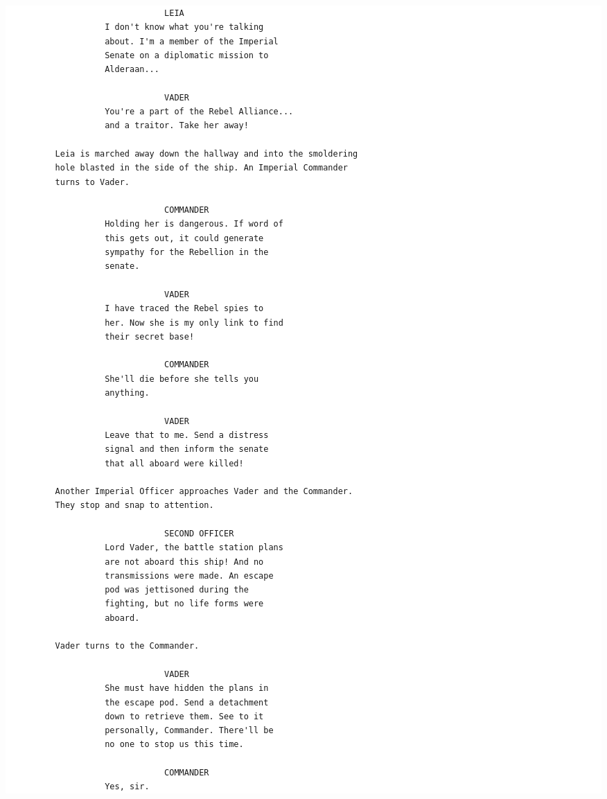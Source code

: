                                     LEIA
                        I don't know what you're talking
                        about. I'm a member of the Imperial
                        Senate on a diplomatic mission to
                        Alderaan...

                                    VADER
                        You're a part of the Rebel Alliance...
                        and a traitor. Take her away!

              Leia is marched away down the hallway and into the smoldering
              hole blasted in the side of the ship. An Imperial Commander
              turns to Vader.

                                    COMMANDER
                        Holding her is dangerous. If word of
                        this gets out, it could generate
                        sympathy for the Rebellion in the
                        senate.

                                    VADER
                        I have traced the Rebel spies to
                        her. Now she is my only link to find
                        their secret base!

                                    COMMANDER
                        She'll die before she tells you
                        anything.

                                    VADER
                        Leave that to me. Send a distress
                        signal and then inform the senate
                        that all aboard were killed!

              Another Imperial Officer approaches Vader and the Commander.
              They stop and snap to attention.

                                    SECOND OFFICER
                        Lord Vader, the battle station plans
                        are not aboard this ship! And no
                        transmissions were made. An escape
                        pod was jettisoned during the
                        fighting, but no life forms were
                        aboard.

              Vader turns to the Commander.

                                    VADER
                        She must have hidden the plans in
                        the escape pod. Send a detachment
                        down to retrieve them. See to it
                        personally, Commander. There'll be
                        no one to stop us this time.

                                    COMMANDER
                        Yes, sir.
